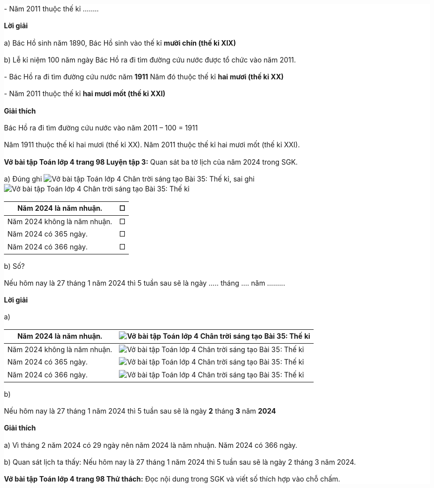 \- Năm 2011 thuộc thế kỉ ……..

**Lời giải**

a) Bác Hồ sinh năm 1890, Bác Hồ sinh vào thế kỉ **mười chín (thế kỉ XIX)**

b) Lễ kỉ niệm 100 năm ngày Bác Hồ ra đi tìm đường cứu nước được tổ chức vào năm 2011. 

\- Bác Hồ ra đi tìm đường cứu nước năm **1911** Năm đó thuộc thế kỉ **hai mươi (thế kỉ XX)**

\- Năm 2011 thuộc thế kỉ **hai mươi mốt (thế kỉ XXI)**

**Giải thích**

Bác Hồ ra đi tìm đường cứu nước vào năm 2011 – 100 = 1911

Năm 1911 thuộc thế kỉ hai mươi (thế kỉ XX). Năm 2011 thuộc thế kỉ hai mươi mốt (thế kỉ XXI).

**Vở bài tập Toán lớp 4 trang 98 Luyện tập 3:** Quan sát ba tờ lịch của năm 2024 trong SGK.

a) Đúng ghi ![Vở bài tập Toán lớp 4 Chân trời sáng tạo Bài 35: Thế kỉ](https://vietjack.com/vbt-toan-4-ct/images/bai-33-em-lam-duoc-nhung-gi-1a.PNG), sai ghi ![Vở bài tập Toán lớp 4 Chân trời sáng tạo Bài 35: Thế kỉ](https://vietjack.com/vbt-toan-4-ct/images/bai-33-em-lam-duoc-nhung-gi-2a.PNG)

Năm 2024 là năm nhuận. | □  
---|---  
Năm 2024 không là năm nhuận. | □  
Năm 2024 có 365 ngày. | □  
Năm 2024 có 366 ngày. | □  
  
b) Số?

Nếu hôm nay là 27 tháng 1 năm 2024 thì 5 tuần sau sẽ là ngày ….. tháng …. năm ….…..

**Lời giải**

a) 

Năm 2024 là năm nhuận. | ![Vở bài tập Toán lớp 4 Chân trời sáng tạo Bài 35: Thế kỉ](https://vietjack.com/vbt-toan-4-ct/images/bai-33-em-lam-duoc-nhung-gi-1a.PNG)  
---|---  
Năm 2024 không là năm nhuận. | ![Vở bài tập Toán lớp 4 Chân trời sáng tạo Bài 35: Thế kỉ](https://vietjack.com/vbt-toan-4-ct/images/bai-33-em-lam-duoc-nhung-gi-2a.PNG)  
Năm 2024 có 365 ngày. | ![Vở bài tập Toán lớp 4 Chân trời sáng tạo Bài 35: Thế kỉ](https://vietjack.com/vbt-toan-4-ct/images/bai-33-em-lam-duoc-nhung-gi-2a.PNG)  
Năm 2024 có 366 ngày. | ![Vở bài tập Toán lớp 4 Chân trời sáng tạo Bài 35: Thế kỉ](https://vietjack.com/vbt-toan-4-ct/images/bai-33-em-lam-duoc-nhung-gi-1a.PNG)  
  
b) 

Nếu hôm nay là 27 tháng 1 năm 2024 thì 5 tuần sau sẽ là ngày **2** tháng **3** năm **2024**

**Giải thích**

a) Vì tháng 2 năm 2024 có 29 ngày nên năm 2024 là năm nhuận. Năm 2024 có 366 ngày.

b) Quan sát lịch ta thấy: Nếu hôm nay là 27 tháng 1 năm 2024 thì 5 tuần sau sẽ là ngày 2 tháng 3 năm 2024.

**Vở bài tập Toán lớp 4 trang 98 Thử thách:** Đọc nội dung trong SGK và viết số thích hợp vào chỗ chấm.
